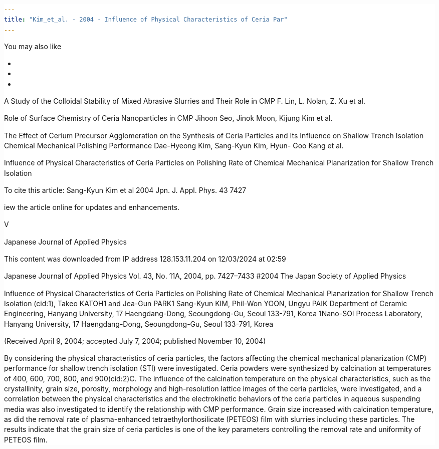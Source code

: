```yaml
---
title: "Kim_et_al. - 2004 - Influence of Physical Characteristics of Ceria Par"
---
```



You may also like 


- 


- 


- 


A Study of the Colloidal Stability of Mixed Abrasive Slurries and Their Role in CMP F. Lin, L. Nolan, Z. Xu et al. 


Role of Surface Chemistry of Ceria Nanoparticles in CMP Jihoon Seo, Jinok Moon, Kijung Kim et al. 


The Effect of Cerium Precursor Agglomeration on the Synthesis of Ceria Particles and Its Influence on Shallow Trench Isolation Chemical Mechanical Polishing Performance Dae-Hyeong Kim, Sang-Kyun Kim, Hyun- Goo Kang et al. 


Influence of Physical Characteristics of Ceria Particles on Polishing Rate of Chemical Mechanical Planarization for Shallow Trench Isolation 


To cite this article: Sang-Kyun Kim et al 2004 Jpn. J. Appl. Phys. 43 7427 


iew the article online for updates and enhancements. 


V 


Japanese Journal of Applied Physics 


This content was downloaded from IP address 128.153.11.204 on 12/03/2024 at 02:59 


Japanese Journal of Applied Physics Vol. 43, No. 11A, 2004, pp. 7427–7433 #2004 The Japan Society of Applied Physics 


Inﬂuence of Physical Characteristics of Ceria Particles on Polishing Rate of Chemical Mechanical Planarization for Shallow Trench Isolation (cid:1), Takeo KATOH1 and Jea-Gun PARK1 Sang-Kyun KIM, Phil-Won YOON, Ungyu PAIK Department of Ceramic Engineering, Hanyang University, 17 Haengdang-Dong, Seoungdong-Gu, Seoul 133-791, Korea 1Nano-SOI Process Laboratory, Hanyang University, 17 Haengdang-Dong, Seoungdong-Gu, Seoul 133-791, Korea 


(Received April 9, 2004; accepted July 7, 2004; published November 10, 2004) 


By considering the physical characteristics of ceria particles, the factors aﬀecting the chemical mechanical planarization (CMP) performance for shallow trench isolation (STI) were investigated. Ceria powders were synthesized by calcination at temperatures of 400, 600, 700, 800, and 900(cid:2)C. The inﬂuence of the calcination temperature on the physical characteristics, such as the crystallinity, grain size, porosity, morphology and high-resolution lattice images of the ceria particles, were investigated, and a correlation between the physical characteristics and the electrokinetic behaviors of the ceria particles in aqueous suspending media was also investigated to identify the relationship with CMP performance. Grain size increased with calcination temperature, as did the removal rate of plasma-enhanced tetraethylorthosilicate (PETEOS) ﬁlm with slurries including these particles. The results indicate that the grain size of ceria particles is one of the key parameters controlling the removal rate and uniformity of PETEOS ﬁlm. 
